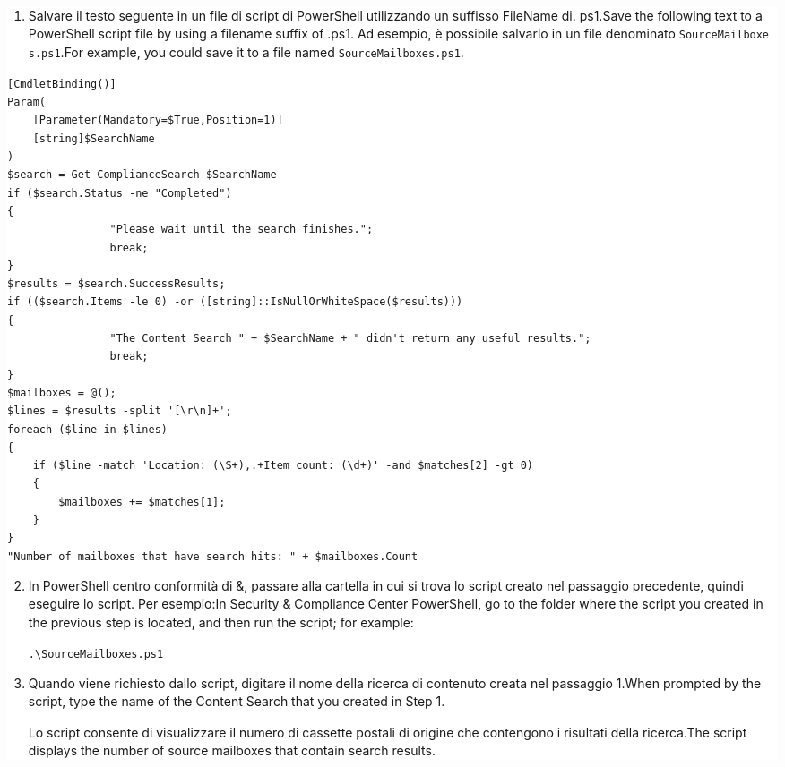 1. <span data-ttu-id="b53a1-152">Salvare il testo seguente in un file di script di PowerShell utilizzando un suffisso FileName di. ps1.</span><span class="sxs-lookup"><span data-stu-id="b53a1-152">Save the following text to a PowerShell script file by using a filename suffix of .ps1.</span></span> <span data-ttu-id="b53a1-153">Ad esempio, è possibile salvarlo in un file denominato `SourceMailboxes.ps1`.</span><span class="sxs-lookup"><span data-stu-id="b53a1-153">For example, you could save it to a file named `SourceMailboxes.ps1`.</span></span>
    
  ```
  [CmdletBinding()]
  Param(
      [Parameter(Mandatory=$True,Position=1)]
      [string]$SearchName
  )
  $search = Get-ComplianceSearch $SearchName
  if ($search.Status -ne "Completed")
  {
                  "Please wait until the search finishes.";
                  break;
  }
  $results = $search.SuccessResults;
  if (($search.Items -le 0) -or ([string]::IsNullOrWhiteSpace($results)))
  {
                  "The Content Search " + $SearchName + " didn't return any useful results.";
                  break;
  }
  $mailboxes = @();
  $lines = $results -split '[\r\n]+';
  foreach ($line in $lines)
  {
      if ($line -match 'Location: (\S+),.+Item count: (\d+)' -and $matches[2] -gt 0)
      {
          $mailboxes += $matches[1];
      }
  }
  "Number of mailboxes that have search hits: " + $mailboxes.Count
  ```

2. <span data-ttu-id="b53a1-154">In PowerShell centro conformità di &, passare alla cartella in cui si trova lo script creato nel passaggio precedente, quindi eseguire lo script. Per esempio:</span><span class="sxs-lookup"><span data-stu-id="b53a1-154">In Security & Compliance Center PowerShell, go to the folder where the script you created in the previous step is located, and then run the script; for example:</span></span>
    
    ```
    .\SourceMailboxes.ps1
    ```

3. <span data-ttu-id="b53a1-155">Quando viene richiesto dallo script, digitare il nome della ricerca di contenuto creata nel passaggio 1.</span><span class="sxs-lookup"><span data-stu-id="b53a1-155">When prompted by the script, type the name of the Content Search that you created in Step 1.</span></span>
    
    <span data-ttu-id="b53a1-156">Lo script consente di visualizzare il numero di cassette postali di origine che contengono i risultati della ricerca.</span><span class="sxs-lookup"><span data-stu-id="b53a1-156">The script displays the number of source mailboxes that contain search results.</span></span>
    